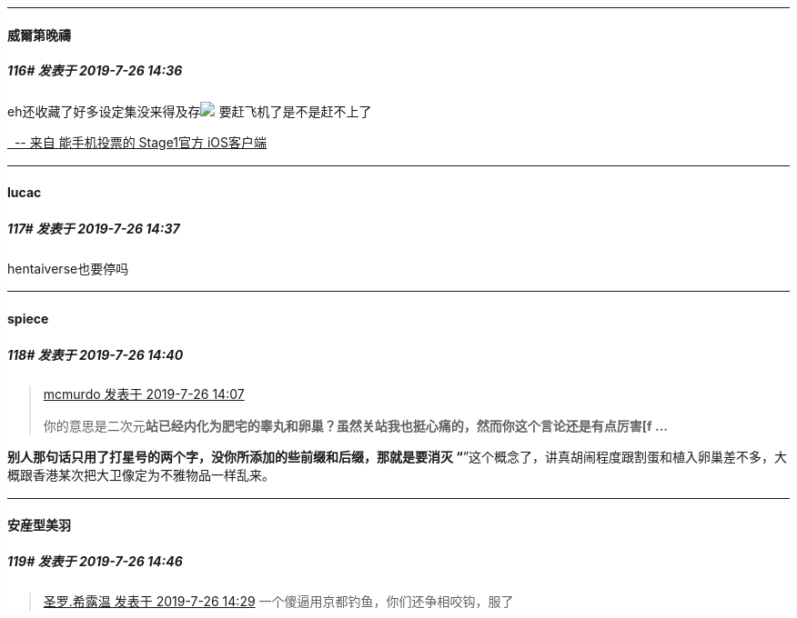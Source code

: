 





-----

####  威爾第晚禱  
##### 116#       发表于 2019-7-26 14:36




eh还收藏了好多设定集没来得及存<img src="https://static.saraba1st.com/image/smiley/face2017/138.png" referrerpolicy="no-referrer">
要赶飞机了是不是赶不上了

[  -- 来自 能手机投票的 Stage1官方 iOS客户端](https://itunes.apple.com/fi/app/saraba1st/id1221237470?mt=8)







-----

####  lucac  
##### 117#       发表于 2019-7-26 14:37




hentaiverse也要停吗







-----

####  spiece  
##### 118#       发表于 2019-7-26 14:40



<blockquote><a href="httphttps://bbs.saraba1st.com/2b/forum.php?mod=redirect&amp;goto=findpost&amp;pid=44668712&amp;ptid=1849208" target="_blank">mcmurdo 发表于 2019-7-26 14:07</a>

你的意思是二次元**站已经内化为肥宅的睾丸和卵巢？虽然关站我也挺心痛的，然而你这个言论还是有点厉害[f ...</blockquote>
别人那句话只用了打星号的两个字，没你所添加的些前缀和后缀，那就是要消灭 “**”这个概念了，讲真胡闹程度跟割蛋和植入卵巢差不多，大概跟香港某次把大卫像定为不雅物品一样乱来。







-----

####  安産型美羽  
##### 119#       发表于 2019-7-26 14:46



<blockquote><a href="httphttps://bbs.saraba1st.com/2b/forum.php?mod=redirect&amp;goto=findpost&amp;pid=44668181&amp;ptid=1849208" target="_blank">圣罗.希露温 发表于 2019-7-26 14:29</a>
一个傻逼用京都钓鱼，你们还争相咬钩，服了
